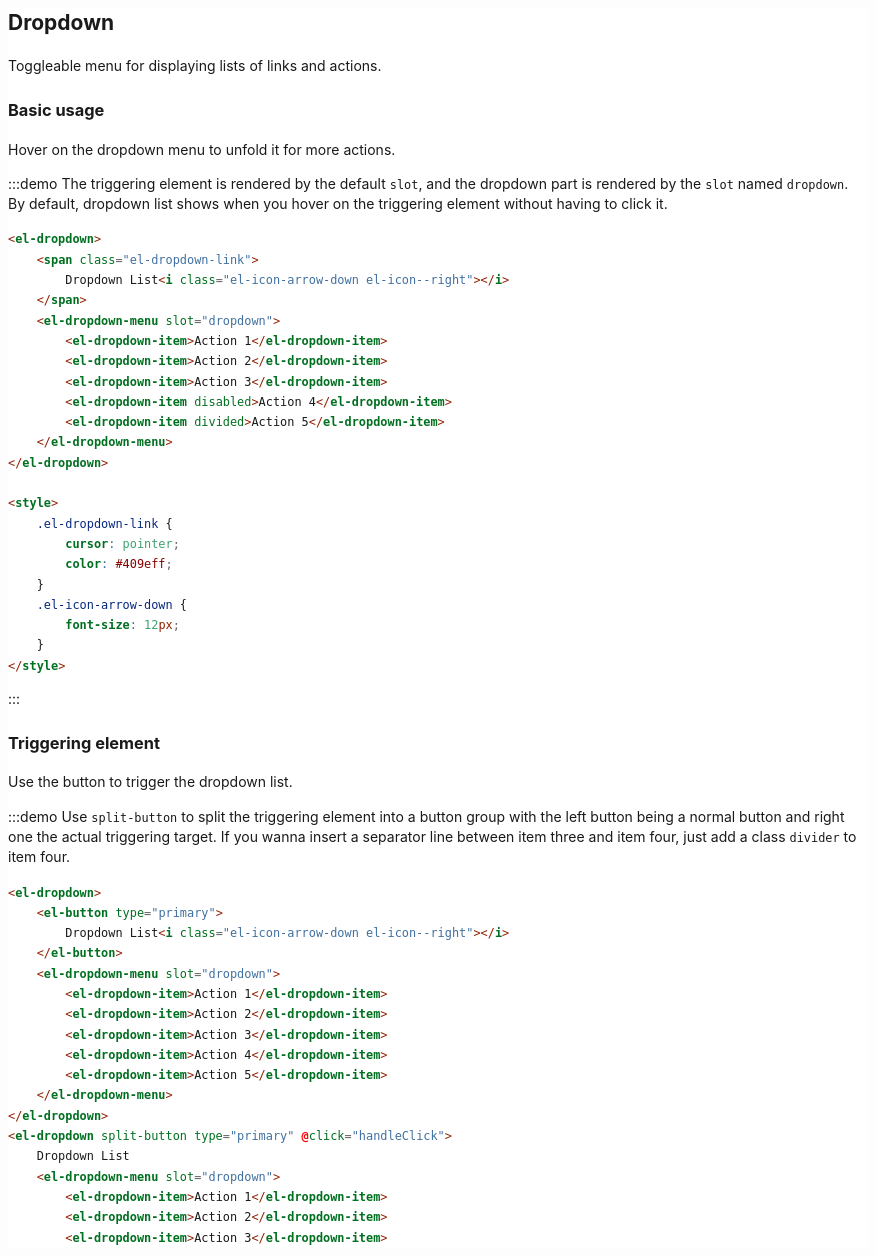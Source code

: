 ## Dropdown

Toggleable menu for displaying lists of links and actions.

### Basic usage

Hover on the dropdown menu to unfold it for more actions.

:::demo The triggering element is rendered by the default `slot`, and the dropdown part is rendered by the `slot` named `dropdown`. By default, dropdown list shows when you hover on the triggering element without having to click it.

```html
<el-dropdown>
	<span class="el-dropdown-link">
		Dropdown List<i class="el-icon-arrow-down el-icon--right"></i>
	</span>
	<el-dropdown-menu slot="dropdown">
		<el-dropdown-item>Action 1</el-dropdown-item>
		<el-dropdown-item>Action 2</el-dropdown-item>
		<el-dropdown-item>Action 3</el-dropdown-item>
		<el-dropdown-item disabled>Action 4</el-dropdown-item>
		<el-dropdown-item divided>Action 5</el-dropdown-item>
	</el-dropdown-menu>
</el-dropdown>

<style>
	.el-dropdown-link {
		cursor: pointer;
		color: #409eff;
	}
	.el-icon-arrow-down {
		font-size: 12px;
	}
</style>
```

:::

### Triggering element

Use the button to trigger the dropdown list.

:::demo Use `split-button` to split the triggering element into a button group with the left button being a normal button and right one the actual triggering target. If you wanna insert a separator line between item three and item four, just add a class `divider` to item four.

```html
<el-dropdown>
	<el-button type="primary">
		Dropdown List<i class="el-icon-arrow-down el-icon--right"></i>
	</el-button>
	<el-dropdown-menu slot="dropdown">
		<el-dropdown-item>Action 1</el-dropdown-item>
		<el-dropdown-item>Action 2</el-dropdown-item>
		<el-dropdown-item>Action 3</el-dropdown-item>
		<el-dropdown-item>Action 4</el-dropdown-item>
		<el-dropdown-item>Action 5</el-dropdown-item>
	</el-dropdown-menu>
</el-dropdown>
<el-dropdown split-button type="primary" @click="handleClick">
	Dropdown List
	<el-dropdown-menu slot="dropdown">
		<el-dropdown-item>Action 1</el-dropdown-item>
		<el-dropdown-item>Action 2</el-dropdown-item>
		<el-dropdown-item>Action 3</el-dropdown-item>
```